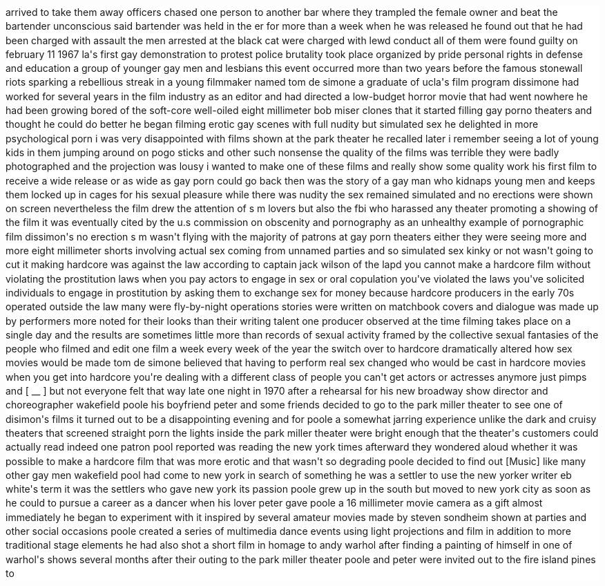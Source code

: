 arrived to take them away officers chased one person to another bar where they
trampled the female owner and beat the bartender unconscious said bartender was
held in the er for more than a week when he was released he found out that he
had been charged with assault the men arrested at the black cat were charged
with lewd conduct all of them were found guilty on february 11 1967 la's first
gay demonstration to protest police brutality took place organized by pride
personal rights in defense and education a group of younger gay men and lesbians
this event occurred more than two years before the famous stonewall riots
sparking a rebellious streak in a young filmmaker named tom de simone a graduate
of ucla's film program dissimone had worked for several years in the film
industry as an editor and had directed a low-budget horror movie that had went
nowhere he had been growing bored of the soft-core well-oiled eight millimeter
bob miser clones that it started filling gay porno theaters and thought he could
do better he began filming erotic gay scenes with full nudity but simulated sex
he delighted in more psychological porn i was very disappointed with films shown
at the park theater he recalled later i remember seeing a lot of young kids in
them jumping around on pogo sticks and other such nonsense the quality of the
films was terrible they were badly photographed and the projection was lousy i
wanted to make one of these films and really show some quality work his first
film to receive a wide release or as wide as gay porn could go back then was the
story of a gay man who kidnaps young men and keeps them locked up in cages for
his sexual pleasure while there was nudity the sex remained simulated and no
erections were shown on screen nevertheless the film drew the attention of s m
lovers but also the fbi who harassed any theater promoting a showing of the film
it was eventually cited by the u.s commission on obscenity and pornography as an
unhealthy example of pornographic film dissimon's no erection s m wasn't flying
with the majority of patrons at gay porn theaters either they were seeing more
and more eight millimeter shorts involving actual sex coming from unnamed
parties and so simulated sex kinky or not wasn't going to cut it making hardcore
was against the law according to captain jack wilson of the lapd you cannot make
a hardcore film without violating the prostitution laws when you pay actors to
engage in sex or oral copulation you've violated the laws you've solicited
individuals to engage in prostitution by asking them to exchange sex for money
because hardcore producers in the early 70s operated outside the law many were
fly-by-night operations stories were written on matchbook covers and dialogue
was made up by performers more noted for their looks than their writing talent
one producer observed at the time filming takes place on a single day and the
results are sometimes little more than records of sexual activity framed by the
collective sexual fantasies of the people who filmed and edit one film a week
every week of the year the switch over to hardcore dramatically altered how sex
movies would be made tom de simone believed that having to perform real sex
changed who would be cast in hardcore movies when you get into hardcore you're
dealing with a different class of people you can't get actors or actresses
anymore just pimps and [ __ ] but not everyone felt that way late one night in
1970 after a rehearsal for his new broadway show director and choreographer
wakefield poole his boyfriend peter and some friends decided to go to the park
miller theater to see one of disimon's films it turned out to be a disappointing
evening and for poole a somewhat jarring experience unlike the dark and cruisy
theaters that screened straight porn the lights inside the park miller theater
were bright enough that the theater's customers could actually read indeed one
patron pool reported was reading the new york times afterward they wondered
aloud whether it was possible to make a hardcore film that was more erotic and
that wasn't so degrading poole decided to find out [Music] like many other gay
men wakefield pool had come to new york in search of something he was a settler
to use the new yorker writer eb white's term it was the settlers who gave new
york its passion poole grew up in the south but moved to new york city as soon
as he could to pursue a career as a dancer when his lover peter gave poole a 16
millimeter movie camera as a gift almost immediately he began to experiment with
it inspired by several amateur movies made by steven sondheim shown at parties
and other social occasions poole created a series of multimedia dance events
using light projections and film in addition to more traditional stage elements
he had also shot a short film in homage to andy warhol after finding a painting
of himself in one of warhol's shows several months after their outing to the
park miller theater poole and peter were invited out to the fire island pines to
